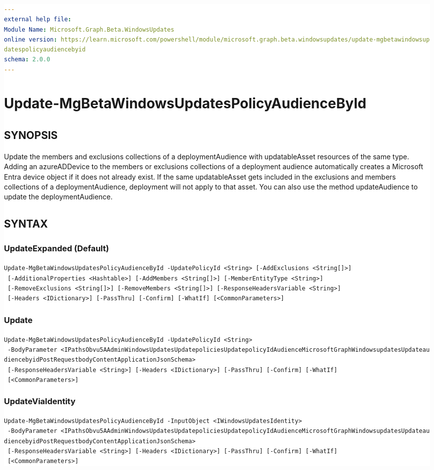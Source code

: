 ```yaml
---
external help file:
Module Name: Microsoft.Graph.Beta.WindowsUpdates
online version: https://learn.microsoft.com/powershell/module/microsoft.graph.beta.windowsupdates/update-mgbetawindowsupdatespolicyaudiencebyid
schema: 2.0.0
---
```


# Update-MgBetaWindowsUpdatesPolicyAudienceById

## SYNOPSIS
Update the members and exclusions collections of a deploymentAudience with updatableAsset resources of the same type.
Adding an azureADDevice to the members or exclusions collections of a deployment audience automatically creates a Microsoft Entra device object if it does not already exist.
If the same updatableAsset gets included in the exclusions and members collections of a deploymentAudience, deployment will not apply to that asset.
You can also use the method updateAudience to update the deploymentAudience.

## SYNTAX

### UpdateExpanded (Default)
```
Update-MgBetaWindowsUpdatesPolicyAudienceById -UpdatePolicyId <String> [-AddExclusions <String[]>]
 [-AdditionalProperties <Hashtable>] [-AddMembers <String[]>] [-MemberEntityType <String>]
 [-RemoveExclusions <String[]>] [-RemoveMembers <String[]>] [-ResponseHeadersVariable <String>]
 [-Headers <IDictionary>] [-PassThru] [-Confirm] [-WhatIf] [<CommonParameters>]
```

### Update
```
Update-MgBetaWindowsUpdatesPolicyAudienceById -UpdatePolicyId <String>
 -BodyParameter <IPathsObvu5AAdminWindowsUpdatesUpdatepoliciesUpdatepolicyIdAudienceMicrosoftGraphWindowsupdatesUpdateaudiencebyidPostRequestbodyContentApplicationJsonSchema>
 [-ResponseHeadersVariable <String>] [-Headers <IDictionary>] [-PassThru] [-Confirm] [-WhatIf]
 [<CommonParameters>]
```

### UpdateViaIdentity
```
Update-MgBetaWindowsUpdatesPolicyAudienceById -InputObject <IWindowsUpdatesIdentity>
 -BodyParameter <IPathsObvu5AAdminWindowsUpdatesUpdatepoliciesUpdatepolicyIdAudienceMicrosoftGraphWindowsupdatesUpdateaudiencebyidPostRequestbodyContentApplicationJsonSchema>
 [-ResponseHeadersVariable <String>] [-Headers <IDictionary>] [-PassThru] [-Confirm] [-WhatIf]
 [<CommonParameters>]
```
